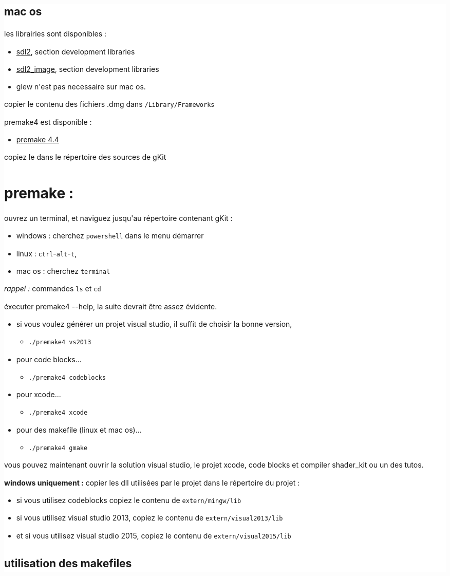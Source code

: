 
## mac os

les librairies sont disponibles :

- [sdl2](https://www.libsdl.org/download-2.0.php), section development libraries

- [sdl2_image](https://www.libsdl.org/projects/SDL_image/), section development libraries

- glew n'est pas necessaire sur mac os.


copier le contenu des fichiers .dmg dans `/Library/Frameworks`

premake4 est disponible :

- [premake 4.4](http://premake.github.io/download.html)

copiez le dans le répertoire des sources de gKit


# premake :

ouvrez un terminal, et naviguez jusqu'au répertoire contenant gKit :

- windows : cherchez `powershell` dans le menu démarrer

- linux : `ctrl`-`alt`-`t`, 

- mac os : cherchez `terminal`

_rappel :_ commandes `ls` et `cd` 

éxecuter premake4 --help, la suite devrait être assez évidente. 

- si vous voulez générer un projet visual studio, il suffit de choisir la bonne version,
	- `./premake4 vs2013`
	
- pour code blocks...
	- `./premake4 codeblocks`
	
- pour xcode...
	- `./premake4 xcode`
	
- pour des makefile (linux et mac os)...
	- `./premake4 gmake`
	

vous pouvez maintenant ouvrir la solution visual studio, le projet xcode, code blocks et compiler shader_kit ou un des tutos.

__windows uniquement :__ copier les dll utilisées par le projet dans le répertoire du projet :

- si vous utilisez codeblocks copiez le contenu de `extern/mingw/lib`

- si vous utilisez visual studio 2013, copiez le contenu de `extern/visual2013/lib`

- et si vous utilisez visual studio 2015, copiez le contenu de `extern/visual2015/lib`



## utilisation des makefiles
